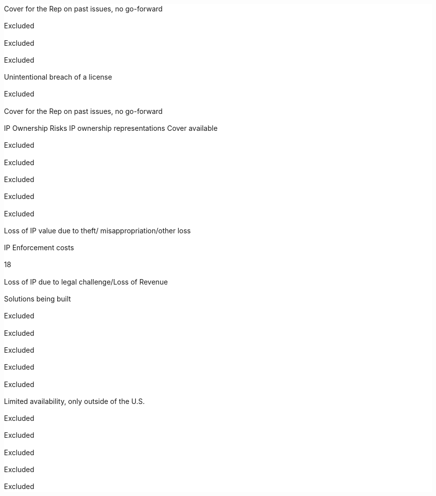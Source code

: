 Cover for the Rep on past 
issues, no go\-forward

Excluded

Excluded

Excluded

Unintentional breach of 
a license

Excluded

Cover for the Rep on past 
issues, no go\-forward

IP Ownership Risks
IP ownership representations Cover available

Excluded 

Excluded 

Excluded

Excluded

Excluded

Loss of IP value due to theft/ 
misappropriation/other loss

IP Enforcement costs

18

Loss of IP due to legal 
challenge/Loss of Revenue

Solutions being built

Excluded

Excluded

Excluded

Excluded

Excluded

Limited availability, 
only outside of the U.S.

Excluded

Excluded

Excluded

Excluded

Excluded
